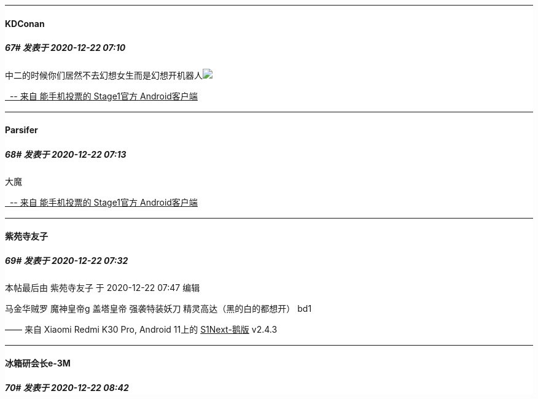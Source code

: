 


*****

####  KDConan  
##### 67#       发表于 2020-12-22 07:10




中二的时候你们居然不去幻想女生而是幻想开机器人<img src="https://static.saraba1st.com/image/smiley/face2017/042.png" referrerpolicy="no-referrer">

[  -- 来自 能手机投票的 Stage1官方 Android客户端](https://www.coolapk.com/apk/140634)







*****

####  Parsifer  
##### 68#       发表于 2020-12-22 07:13




大魔

[  -- 来自 能手机投票的 Stage1官方 Android客户端](https://www.coolapk.com/apk/140634)







*****

####  紫苑寺友子  
##### 69#       发表于 2020-12-22 07:32



 本帖最后由 紫苑寺友子 于 2020-12-22 07:47 编辑 

马金华贼罗
魔神皇帝g
盖塔皇帝
强袭特装妖刀
精灵高达（黑的白的都想开）
bd1

—— 来自 Xiaomi Redmi K30 Pro, Android 11上的 [S1Next-鹅版](https://github.com/ykrank/S1-Next/releases) v2.4.3







*****

####  冰箱研会长e-3M  
##### 70#       发表于 2020-12-22 08:42
